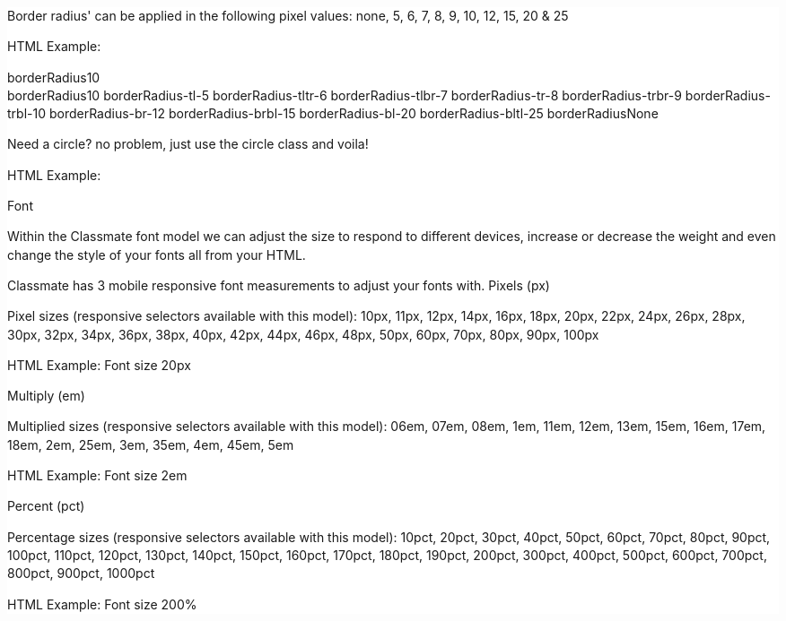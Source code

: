 Border radius' can be applied in the following pixel values: none, 5, 6, 7, 8, 9, 10, 12, 15, 20 & 25

HTML Example:
<div class="borderRadius10">borderRadius10</div>
borderRadius10
borderRadius-tl-5
borderRadius-tltr-6
borderRadius-tlbr-7
borderRadius-tr-8
borderRadius-trbr-9
borderRadius-trbl-10
borderRadius-br-12
borderRadius-brbl-15
borderRadius-bl-20
borderRadius-bltl-25
borderRadiusNone

Need a circle? no problem, just use the circle class and voila!

HTML Example:
<div class="circle padding15 bgGreenDark colorWhite"><i class="fa fa-check fontSize20px"></i></div>

Font

Within the Classmate font model we can adjust the size to respond to different devices, increase or decrease the weight and even change the style of your fonts all from your HTML.

Classmate has 3 mobile responsive font measurements to adjust your fonts with.
Pixels (px)

Pixel sizes (responsive selectors available with this model):
10px, 11px, 12px, 14px, 16px, 18px, 20px, 22px, 24px, 26px, 28px, 30px, 32px, 34px, 36px, 38px, 40px, 42px, 44px, 46px, 48px, 50px, 60px, 70px, 80px, 90px, 100px

HTML Example:
<span class="fontSize20px">Font size 20px</span>


Multiply (em)

Multiplied sizes (responsive selectors available with this model):
06em, 07em, 08em, 1em, 11em, 12em, 13em, 15em, 16em, 17em, 18em, 2em, 25em, 3em, 35em, 4em, 45em, 5em

HTML Example:
<span class="fontSize2em">Font size 2em</span>


Percent (pct)

Percentage sizes (responsive selectors available with this model):
10pct, 20pct, 30pct, 40pct, 50pct, 60pct, 70pct, 80pct, 90pct, 100pct, 110pct, 120pct, 130pct, 140pct, 150pct, 160pct, 170pct, 180pct, 190pct, 200pct, 300pct, 400pct, 500pct, 600pct, 700pct, 800pct, 900pct, 1000pct

HTML Example:
<span class="fontSize200pct">Font size 200%</span>
